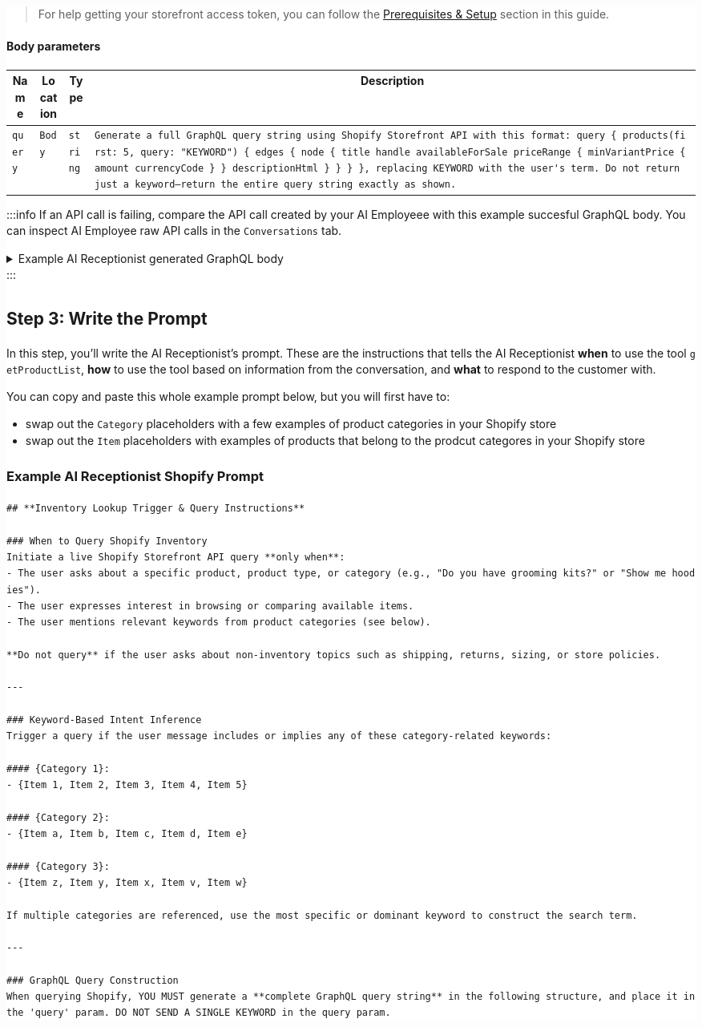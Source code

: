 > For help getting your storefront access token, you can follow the [Prerequisites & Setup](/docs/ai/ai-workforce/shopify-capability-example#prerequisites-setup) section in this guide.

#### Body parameters
| Name | Location | Type | Description |
|------|----------|------|-------------|
| `query` | `Body` | `string` | `Generate a full GraphQL query string using Shopify Storefront API with this format: query { products(first: 5, query: "KEYWORD") { edges { node { title handle availableForSale priceRange { minVariantPrice { amount currencyCode } } descriptionHtml } } } }, replacing KEYWORD with the user's term. Do not return just a keyword—return the entire query string exactly as shown.` |

:::info
If an API call is failing, compare the API call created by your AI Employeee with this example succesful GraphQL body. You can inspect AI Employee raw API calls in the `Conversations` tab.

<details><summary>Example AI Receptionist generated GraphQL body</summary></details>
:::


## Step 3: Write the Prompt

In this step, you’ll write the AI Receptionist’s prompt. These are the instructions that tells the AI Receptionist **when** to use the tool `getProductList`, **how** to use the tool based on information from the conversation, and **what** to respond to the customer with.

You can copy and paste this whole example prompt below, but you will first have to:
-  swap out the `Category`  placeholders with a few examples of product categories in your Shopify store 
- swap out the `Item` placeholders with examples of products that belong to the prodcut categores in your Shopify store

### Example AI Receptionist Shopify Prompt

````
## **Inventory Lookup Trigger & Query Instructions**

### When to Query Shopify Inventory
Initiate a live Shopify Storefront API query **only when**:
- The user asks about a specific product, product type, or category (e.g., "Do you have grooming kits?" or "Show me hoodies").
- The user expresses interest in browsing or comparing available items.
- The user mentions relevant keywords from product categories (see below).

**Do not query** if the user asks about non-inventory topics such as shipping, returns, sizing, or store policies.

---

### Keyword-Based Intent Inference
Trigger a query if the user message includes or implies any of these category-related keywords:

#### {Category 1}:
- {Item 1, Item 2, Item 3, Item 4, Item 5}

#### {Category 2}:
- {Item a, Item b, Item c, Item d, Item e}

#### {Category 3}:
- {Item z, Item y, Item x, Item v, Item w}

If multiple categories are referenced, use the most specific or dominant keyword to construct the search term.

---

### GraphQL Query Construction
When querying Shopify, YOU MUST generate a **complete GraphQL query string** in the following structure, and place it in the 'query' param. DO NOT SEND A SINGLE KEYWORD in the query param.
````